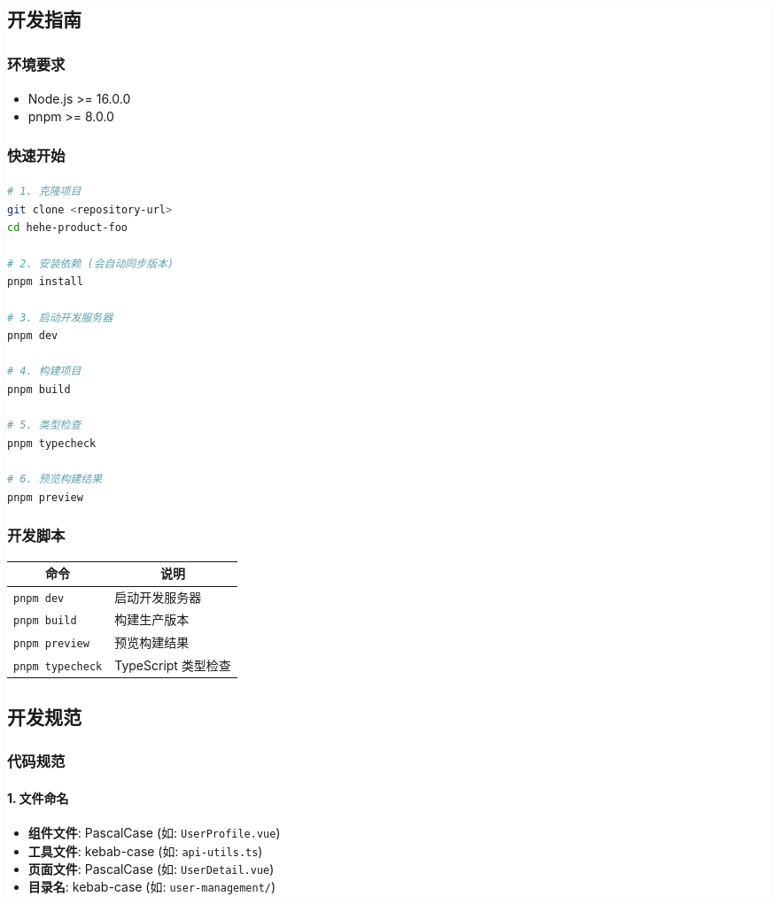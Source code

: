 ## 开发指南

### 环境要求

- Node.js >= 16.0.0
- pnpm >= 8.0.0

### 快速开始

```bash
# 1. 克隆项目
git clone <repository-url>
cd hehe-product-foo

# 2. 安装依赖 (会自动同步版本)
pnpm install

# 3. 启动开发服务器
pnpm dev

# 4. 构建项目
pnpm build

# 5. 类型检查
pnpm typecheck

# 6. 预览构建结果
pnpm preview
```

### 开发脚本

| 命令 | 说明 |
|------|------|
| `pnpm dev` | 启动开发服务器 |
| `pnpm build` | 构建生产版本 |
| `pnpm preview` | 预览构建结果 |
| `pnpm typecheck` | TypeScript 类型检查 |

## 开发规范

### 代码规范

#### 1. 文件命名

- **组件文件**: PascalCase (如: `UserProfile.vue`)
- **工具文件**: kebab-case (如: `api-utils.ts`)
- **页面文件**: PascalCase (如: `UserDetail.vue`)
- **目录名**: kebab-case (如: `user-management/`)
